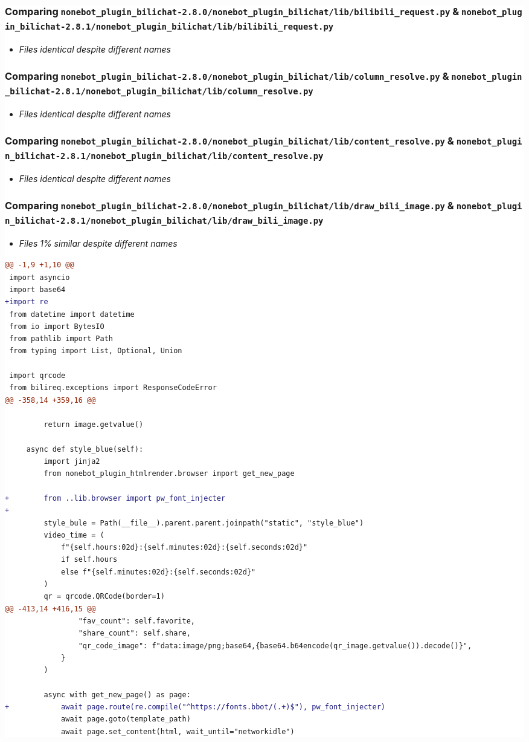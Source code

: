 ### Comparing `nonebot_plugin_bilichat-2.8.0/nonebot_plugin_bilichat/lib/bilibili_request.py` & `nonebot_plugin_bilichat-2.8.1/nonebot_plugin_bilichat/lib/bilibili_request.py`

 * *Files identical despite different names*

### Comparing `nonebot_plugin_bilichat-2.8.0/nonebot_plugin_bilichat/lib/column_resolve.py` & `nonebot_plugin_bilichat-2.8.1/nonebot_plugin_bilichat/lib/column_resolve.py`

 * *Files identical despite different names*

### Comparing `nonebot_plugin_bilichat-2.8.0/nonebot_plugin_bilichat/lib/content_resolve.py` & `nonebot_plugin_bilichat-2.8.1/nonebot_plugin_bilichat/lib/content_resolve.py`

 * *Files identical despite different names*

### Comparing `nonebot_plugin_bilichat-2.8.0/nonebot_plugin_bilichat/lib/draw_bili_image.py` & `nonebot_plugin_bilichat-2.8.1/nonebot_plugin_bilichat/lib/draw_bili_image.py`

 * *Files 1% similar despite different names*

```diff
@@ -1,9 +1,10 @@
 import asyncio
 import base64
+import re
 from datetime import datetime
 from io import BytesIO
 from pathlib import Path
 from typing import List, Optional, Union
 
 import qrcode
 from bilireq.exceptions import ResponseCodeError
@@ -358,14 +359,16 @@
 
         return image.getvalue()
 
     async def style_blue(self):
         import jinja2
         from nonebot_plugin_htmlrender.browser import get_new_page
 
+        from ..lib.browser import pw_font_injecter
+
         style_bule = Path(__file__).parent.parent.joinpath("static", "style_blue")
         video_time = (
             f"{self.hours:02d}:{self.minutes:02d}:{self.seconds:02d}"
             if self.hours
             else f"{self.minutes:02d}:{self.seconds:02d}"
         )
         qr = qrcode.QRCode(border=1)
@@ -413,14 +416,15 @@
                 "fav_count": self.favorite,
                 "share_count": self.share,
                 "qr_code_image": f"data:image/png;base64,{base64.b64encode(qr_image.getvalue()).decode()}",
             }
         )
 
         async with get_new_page() as page:
+            await page.route(re.compile("^https://fonts.bbot/(.+)$"), pw_font_injecter)
             await page.goto(template_path)
             await page.set_content(html, wait_until="networkidle")
```